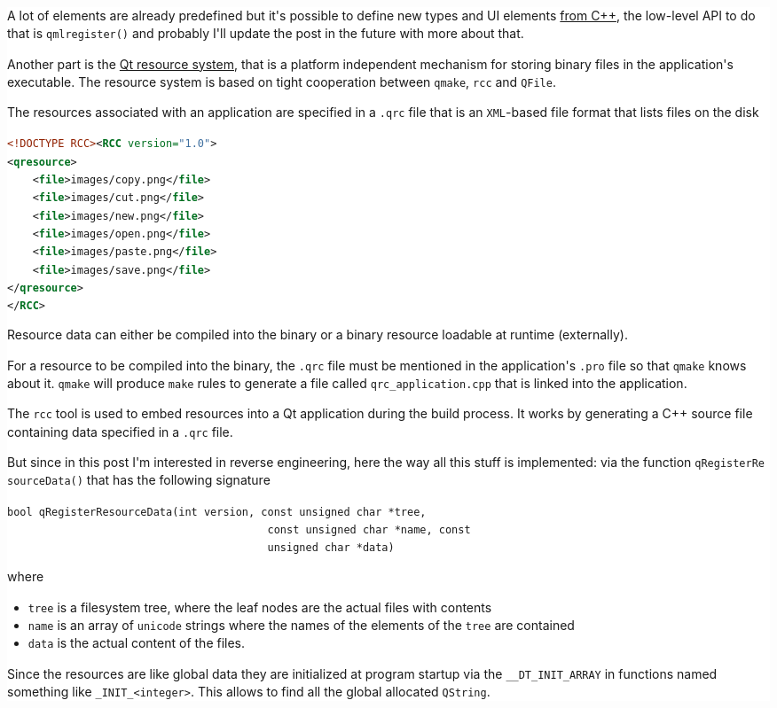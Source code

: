 A lot of elements are already predefined but it's possible to define new types and UI elements
[from C++](https://doc.qt.io/qt-6/qtqml-cppintegration-definetypes.html), the
low-level API to do that is ``qmlregister()`` and probably I'll update the post
in the future with more about that.

Another part is the [Qt resource system](https://doc.qt.io/qt-5/resources.html), that is a platform independent mechanism
for storing binary files in the application's executable. The resource system is
based on tight cooperation between ``qmake``, ``rcc`` and ``QFile``.

The resources associated with an application are specified in a ``.qrc`` file
that is an ``XML``-based file format that lists files on the disk

```xml
<!DOCTYPE RCC><RCC version="1.0">
<qresource>
    <file>images/copy.png</file>
    <file>images/cut.png</file>
    <file>images/new.png</file>
    <file>images/open.png</file>
    <file>images/paste.png</file>
    <file>images/save.png</file>
</qresource>
</RCC>
```

Resource data can either be compiled into the binary or a binary resource loadable at runtime (externally).

For a resource to be compiled into the binary, the ``.qrc`` file must be
mentioned in the application's ``.pro`` file so that ``qmake`` knows about it.
``qmake`` will produce ``make`` rules to generate a file called
``qrc_application.cpp`` that is linked into the application.

The ``rcc`` tool is used to embed resources into a Qt application during the
build process. It works by generating a C++ source file containing data
specified in a ``.qrc`` file.

But since in this post I'm interested in reverse engineering, here the way all
this stuff is implemented: via the function ``qRegisterResourceData()`` that has
the following signature

```
bool qRegisterResourceData(int version, const unsigned char *tree,
                                         const unsigned char *name, const
                                         unsigned char *data)
```

where

 - ``tree`` is a filesystem tree, where the leaf nodes are the actual files with
   contents
 - ``name`` is an array of ``unicode`` strings where the names of the elements of the
   ``tree`` are contained
 - ``data`` is the actual content of the files.

Since the resources are like global data they are initialized at program startup
via the ``__DT_INIT_ARRAY`` in functions named something like
``_INIT_<integer>``. This allows to find all the global allocated ``QString``.
